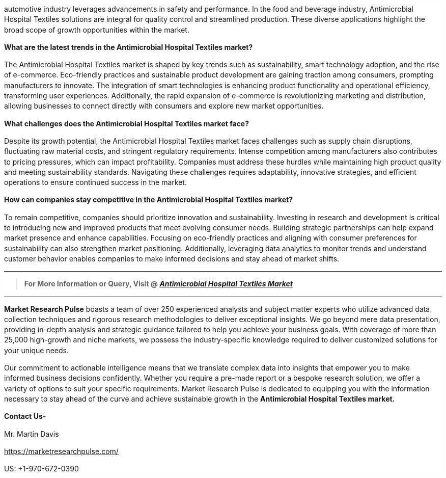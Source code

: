 automotive industry leverages advancements in safety and performance. In the food and beverage industry, Antimicrobial Hospital Textiles solutions are integral for quality control and streamlined production. These diverse applications highlight the broad scope of growth opportunities within the market.</p><p><strong>What are the latest trends in the Antimicrobial Hospital Textiles market?</strong></p><p>The Antimicrobial Hospital Textiles market is shaped by key trends such as sustainability, smart technology adoption, and the rise of e-commerce. Eco-friendly practices and sustainable product development are gaining traction among consumers, prompting manufacturers to innovate. The integration of smart technologies is enhancing product functionality and operational efficiency, transforming user experiences. Additionally, the rapid expansion of e-commerce is revolutionizing marketing and distribution, allowing businesses to connect directly with consumers and explore new market opportunities.</p><p><strong>What challenges does the Antimicrobial Hospital Textiles market face?</strong></p><p>Despite its growth potential, the Antimicrobial Hospital Textiles market faces challenges such as supply chain disruptions, fluctuating raw material costs, and stringent regulatory requirements. Intense competition among manufacturers also contributes to pricing pressures, which can impact profitability. Companies must address these hurdles while maintaining high product quality and meeting sustainability standards. Navigating these challenges requires adaptability, innovative strategies, and efficient operations to ensure continued success in the market.</p><p><strong>How can companies stay competitive in the Antimicrobial Hospital Textiles market?</strong></p><p>To remain competitive, companies should prioritize innovation and sustainability. Investing in research and development is critical to introducing new and improved products that meet evolving consumer needs. Building strategic partnerships can help expand market presence and enhance capabilities. Focusing on eco-friendly practices and aligning with consumer preferences for sustainability can also strengthen market positioning. Additionally, leveraging data analytics to monitor trends and understand customer behavior enables companies to make informed decisions and stay ahead of market shifts.</p><hr /><blockquote><p><strong>For More Information or Query, Visit @&nbsp;<em><a href="https://marketresearchpulse.com/report/105725/antimicrobial-hospital-textiles-market?utm_source=Linkedin&utm_medium=0119">Antimicrobial Hospital Textiles Market</a></em></strong></p></blockquote><hr /><p><strong>Market Research Pulse</strong> boasts a team of over 250 experienced analysts and subject matter experts who utilize advanced data collection techniques and rigorous research methodologies to deliver exceptional insights. We go beyond mere data presentation, providing in-depth analysis and strategic guidance tailored to help you achieve your business goals. With coverage of more than 25,000 high-growth and niche markets, we possess the industry-specific knowledge required to deliver customized solutions for your unique needs.</p><p>Our commitment to actionable intelligence means that we translate complex data into insights that empower you to make informed business decisions confidently. Whether you require a pre-made report or a bespoke research solution, we offer a variety of options to suit your specific requirements. Market Research Pulse is dedicated to equipping you with the information necessary to stay ahead of the curve and achieve sustainable growth in the <strong>Antimicrobial Hospital Textiles market.</strong></p><p><strong>Contact Us-</strong></p><p>Mr. Martin Davis</p><p>https://marketresearchpulse.com/</p><p>US: +1-970-672-0390</p>
